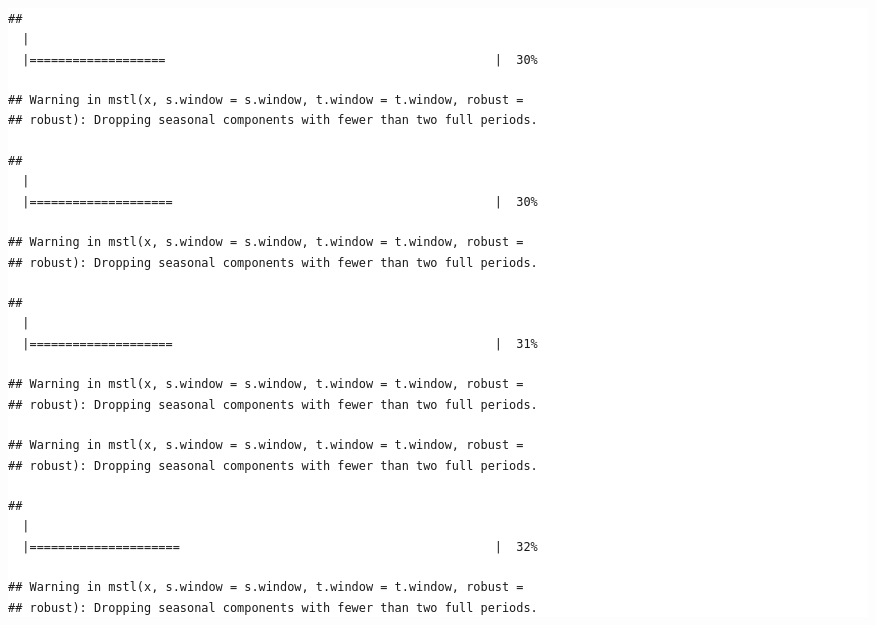     ## 
      |                                                                       
      |===================                                              |  30%

    ## Warning in mstl(x, s.window = s.window, t.window = t.window, robust =
    ## robust): Dropping seasonal components with fewer than two full periods.

    ## 
      |                                                                       
      |====================                                             |  30%

    ## Warning in mstl(x, s.window = s.window, t.window = t.window, robust =
    ## robust): Dropping seasonal components with fewer than two full periods.

    ## 
      |                                                                       
      |====================                                             |  31%

    ## Warning in mstl(x, s.window = s.window, t.window = t.window, robust =
    ## robust): Dropping seasonal components with fewer than two full periods.
    
    ## Warning in mstl(x, s.window = s.window, t.window = t.window, robust =
    ## robust): Dropping seasonal components with fewer than two full periods.

    ## 
      |                                                                       
      |=====================                                            |  32%

    ## Warning in mstl(x, s.window = s.window, t.window = t.window, robust =
    ## robust): Dropping seasonal components with fewer than two full periods.
